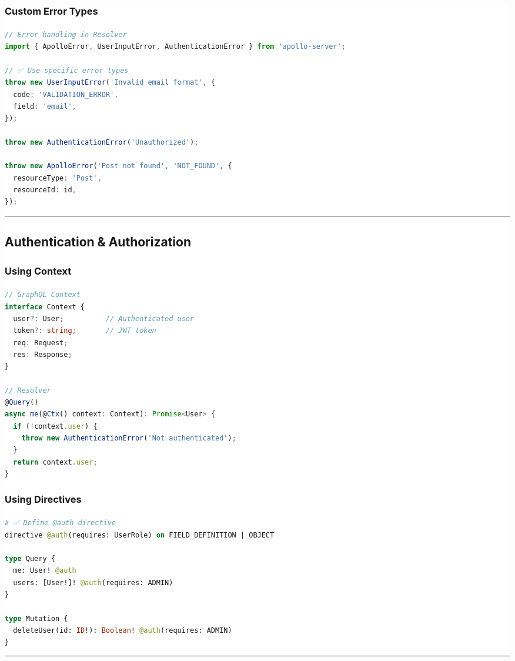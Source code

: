 ### Custom Error Types

```typescript
// Error handling in Resolver
import { ApolloError, UserInputError, AuthenticationError } from 'apollo-server';

// ✅ Use specific error types
throw new UserInputError('Invalid email format', {
  code: 'VALIDATION_ERROR',
  field: 'email',
});

throw new AuthenticationError('Unauthorized');

throw new ApolloError('Post not found', 'NOT_FOUND', {
  resourceType: 'Post',
  resourceId: id,
});
```

---

## Authentication & Authorization

### Using Context

```typescript
// GraphQL Context
interface Context {
  user?: User;          // Authenticated user
  token?: string;       // JWT token
  req: Request;
  res: Response;
}

// Resolver
@Query()
async me(@Ctx() context: Context): Promise<User> {
  if (!context.user) {
    throw new AuthenticationError('Not authenticated');
  }
  return context.user;
}
```

### Using Directives

```graphql
# ✅ Define @auth directive
directive @auth(requires: UserRole) on FIELD_DEFINITION | OBJECT

type Query {
  me: User! @auth
  users: [User!]! @auth(requires: ADMIN)
}

type Mutation {
  deleteUser(id: ID!): Boolean! @auth(requires: ADMIN)
}
```

---